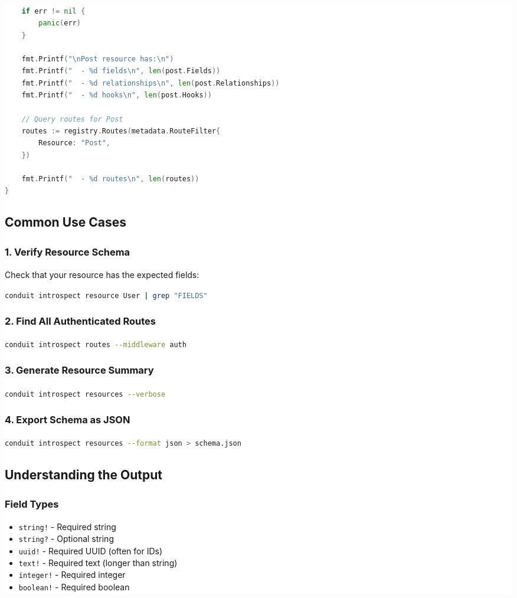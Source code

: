 ```go
    if err != nil {
        panic(err)
    }

    fmt.Printf("\nPost resource has:\n")
    fmt.Printf("  - %d fields\n", len(post.Fields))
    fmt.Printf("  - %d relationships\n", len(post.Relationships))
    fmt.Printf("  - %d hooks\n", len(post.Hooks))

    // Query routes for Post
    routes := registry.Routes(metadata.RouteFilter{
        Resource: "Post",
    })

    fmt.Printf("  - %d routes\n", len(routes))
}
```

## Common Use Cases

### 1. Verify Resource Schema

Check that your resource has the expected fields:

```bash
conduit introspect resource User | grep "FIELDS"
```

### 2. Find All Authenticated Routes

```bash
conduit introspect routes --middleware auth
```

### 3. Generate Resource Summary

```bash
conduit introspect resources --verbose
```

### 4. Export Schema as JSON

```bash
conduit introspect resources --format json > schema.json
```

## Understanding the Output

### Field Types

- `string!` - Required string
- `string?` - Optional string
- `uuid!` - Required UUID (often for IDs)
- `text!` - Required text (longer than string)
- `integer!` - Required integer
- `boolean!` - Required boolean
